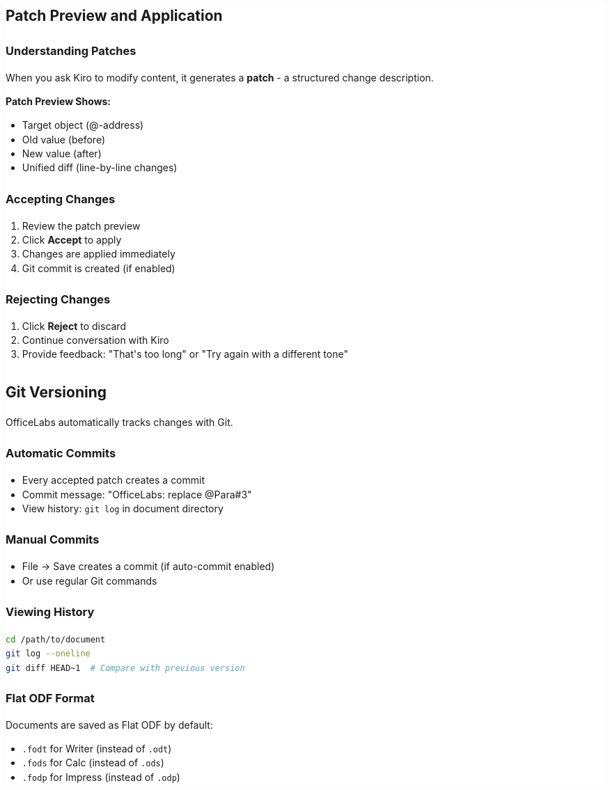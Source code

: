 ## Patch Preview and Application

### Understanding Patches

When you ask Kiro to modify content, it generates a **patch** - a structured change description.

**Patch Preview Shows:**
- Target object (@-address)
- Old value (before)
- New value (after)
- Unified diff (line-by-line changes)

### Accepting Changes

1. Review the patch preview
2. Click **Accept** to apply
3. Changes are applied immediately
4. Git commit is created (if enabled)

### Rejecting Changes

1. Click **Reject** to discard
2. Continue conversation with Kiro
3. Provide feedback: "That's too long" or "Try again with a different tone"

## Git Versioning

OfficeLabs automatically tracks changes with Git.

### Automatic Commits

- Every accepted patch creates a commit
- Commit message: "OfficeLabs: replace @Para#3"
- View history: `git log` in document directory

### Manual Commits

- File → Save creates a commit (if auto-commit enabled)
- Or use regular Git commands

### Viewing History

```bash
cd /path/to/document
git log --oneline
git diff HEAD~1  # Compare with previous version
```

### Flat ODF Format

Documents are saved as Flat ODF by default:
- `.fodt` for Writer (instead of `.odt`)
- `.fods` for Calc (instead of `.ods`)
- `.fodp` for Impress (instead of `.odp`)
